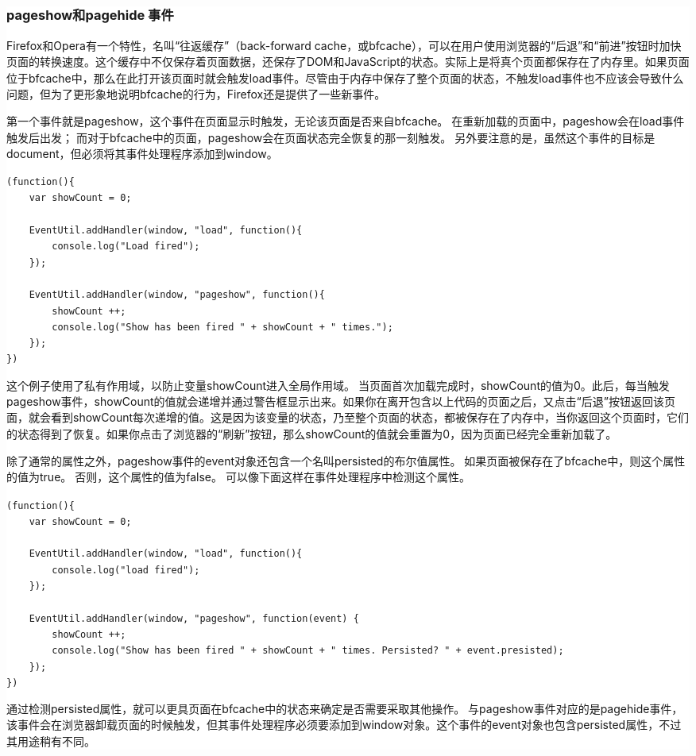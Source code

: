### pageshow和pagehide 事件

Firefox和Opera有一个特性，名叫“往返缓存”（back-forward cache，或bfcache），可以在用户使用浏览器的“后退”和“前进”按钮时加快页面的转换速度。这个缓存中不仅保存着页面数据，还保存了DOM和JavaScript的状态。实际上是将真个页面都保存在了内存里。如果页面位于bfcache中，那么在此打开该页面时就会触发load事件。尽管由于内存中保存了整个页面的状态，不触发load事件也不应该会导致什么问题，但为了更形象地说明bfcache的行为，Firefox还是提供了一些新事件。

第一个事件就是pageshow，这个事件在页面显示时触发，无论该页面是否来自bfcache。
在重新加载的页面中，pageshow会在load事件触发后出发；
而对于bfcache中的页面，pageshow会在页面状态完全恢复的那一刻触发。
另外要注意的是，虽然这个事件的目标是document，但必须将其事件处理程序添加到window。

```
(function(){
    var showCount = 0;

    EventUtil.addHandler(window, "load", function(){
        console.log("Load fired");
    });

    EventUtil.addHandler(window, "pageshow", function(){
        showCount ++;
        console.log("Show has been fired " + showCount + " times.");
    });
})
```

这个例子使用了私有作用域，以防止变量showCount进入全局作用域。
当页面首次加载完成时，showCount的值为0。此后，每当触发pageshow事件，showCount的值就会递增并通过警告框显示出来。如果你在离开包含以上代码的页面之后，又点击“后退”按钮返回该页面，就会看到showCount每次递增的值。这是因为该变量的状态，乃至整个页面的状态，都被保存在了内存中，当你返回这个页面时，它们的状态得到了恢复。如果你点击了浏览器的“刷新”按钮，那么showCount的值就会重置为0，因为页面已经完全重新加载了。

除了通常的属性之外，pageshow事件的event对象还包含一个名叫persisted的布尔值属性。
如果页面被保存在了bfcache中，则这个属性的值为true。
否则，这个属性的值为false。
可以像下面这样在事件处理程序中检测这个属性。

```
(function(){
    var showCount = 0;
    
    EventUtil.addHandler(window, "load", function(){
        console.log("load fired");
    });

    EventUtil.addHandler(window, "pageshow", function(event) {
        showCount ++;
        console.log("Show has been fired " + showCount + " times. Persisted? " + event.presisted);
    });
})
```

通过检测persisted属性，就可以更具页面在bfcache中的状态来确定是否需要采取其他操作。
与pageshow事件对应的是pagehide事件，该事件会在浏览器卸载页面的时候触发，但其事件处理程序必须要添加到window对象。这个事件的event对象也包含persisted属性，不过其用途稍有不同。

